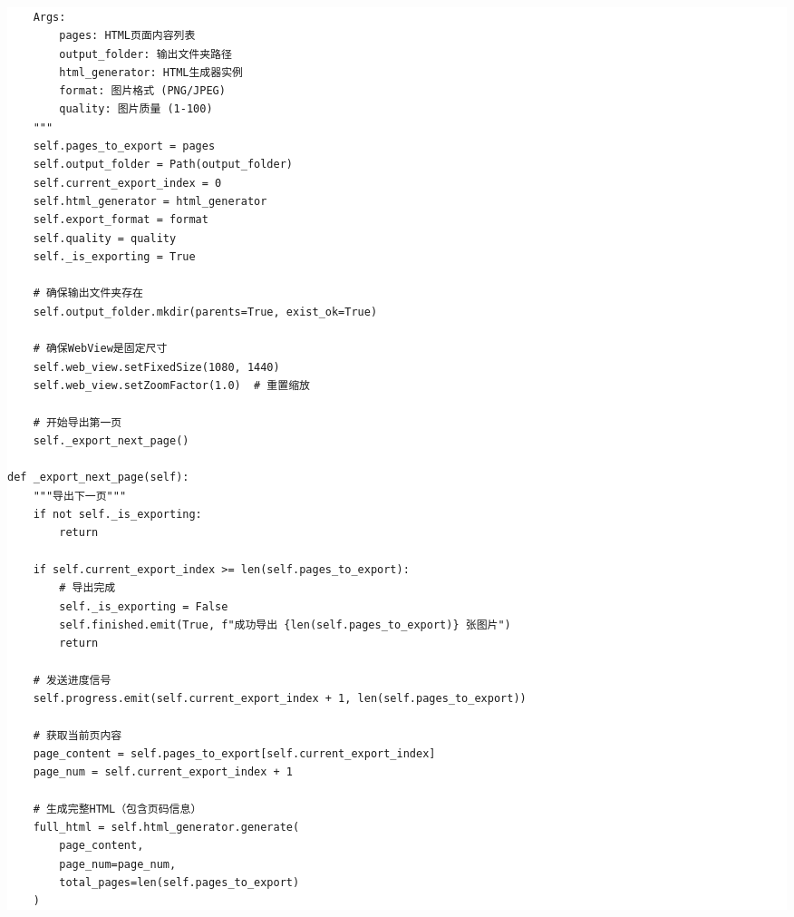         Args:
            pages: HTML页面内容列表
            output_folder: 输出文件夹路径
            html_generator: HTML生成器实例
            format: 图片格式 (PNG/JPEG)
            quality: 图片质量 (1-100)
        """
        self.pages_to_export = pages
        self.output_folder = Path(output_folder)
        self.current_export_index = 0
        self.html_generator = html_generator
        self.export_format = format
        self.quality = quality
        self._is_exporting = True
        
        # 确保输出文件夹存在
        self.output_folder.mkdir(parents=True, exist_ok=True)
        
        # 确保WebView是固定尺寸
        self.web_view.setFixedSize(1080, 1440)
        self.web_view.setZoomFactor(1.0)  # 重置缩放
        
        # 开始导出第一页
        self._export_next_page()
    
    def _export_next_page(self):
        """导出下一页"""
        if not self._is_exporting:
            return
            
        if self.current_export_index >= len(self.pages_to_export):
            # 导出完成
            self._is_exporting = False
            self.finished.emit(True, f"成功导出 {len(self.pages_to_export)} 张图片")
            return
        
        # 发送进度信号
        self.progress.emit(self.current_export_index + 1, len(self.pages_to_export))
        
        # 获取当前页内容
        page_content = self.pages_to_export[self.current_export_index]
        page_num = self.current_export_index + 1
        
        # 生成完整HTML（包含页码信息）
        full_html = self.html_generator.generate(
            page_content, 
            page_num=page_num, 
            total_pages=len(self.pages_to_export)
        )
        